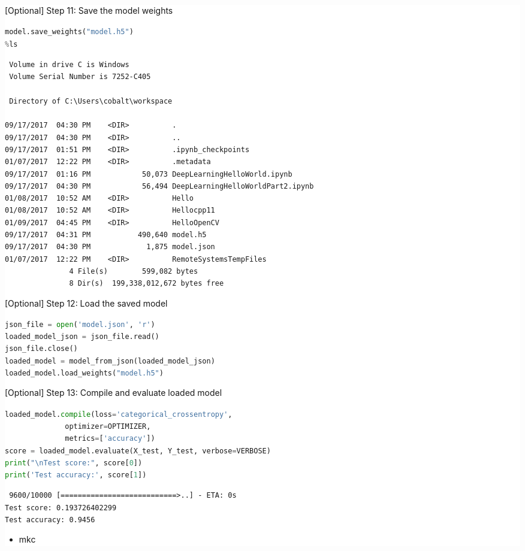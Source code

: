 
[Optional] Step 11: Save the model weights


```python
model.save_weights("model.h5")
%ls
```

     Volume in drive C is Windows
     Volume Serial Number is 7252-C405
    
     Directory of C:\Users\cobalt\workspace
    
    09/17/2017  04:30 PM    <DIR>          .
    09/17/2017  04:30 PM    <DIR>          ..
    09/17/2017  01:51 PM    <DIR>          .ipynb_checkpoints
    01/07/2017  12:22 PM    <DIR>          .metadata
    09/17/2017  01:16 PM            50,073 DeepLearningHelloWorld.ipynb
    09/17/2017  04:30 PM            56,494 DeepLearningHelloWorldPart2.ipynb
    01/08/2017  10:52 AM    <DIR>          Hello
    01/08/2017  10:52 AM    <DIR>          Hellocpp11
    01/09/2017  04:45 PM    <DIR>          HelloOpenCV
    09/17/2017  04:31 PM           490,640 model.h5
    09/17/2017  04:30 PM             1,875 model.json
    01/07/2017  12:22 PM    <DIR>          RemoteSystemsTempFiles
                   4 File(s)        599,082 bytes
                   8 Dir(s)  199,338,012,672 bytes free
    

[Optional] Step 12: Load the saved model


```python
json_file = open('model.json', 'r')
loaded_model_json = json_file.read()
json_file.close()
loaded_model = model_from_json(loaded_model_json)
loaded_model.load_weights("model.h5")
```

[Optional] Step 13: Compile and evaluate loaded model


```python
loaded_model.compile(loss='categorical_crossentropy',
              optimizer=OPTIMIZER,
              metrics=['accuracy'])
score = loaded_model.evaluate(X_test, Y_test, verbose=VERBOSE)
print("\nTest score:", score[0])
print('Test accuracy:', score[1])
```

     9600/10000 [===========================>..] - ETA: 0s
    Test score: 0.193726402299
    Test accuracy: 0.9456
    
- mkc

